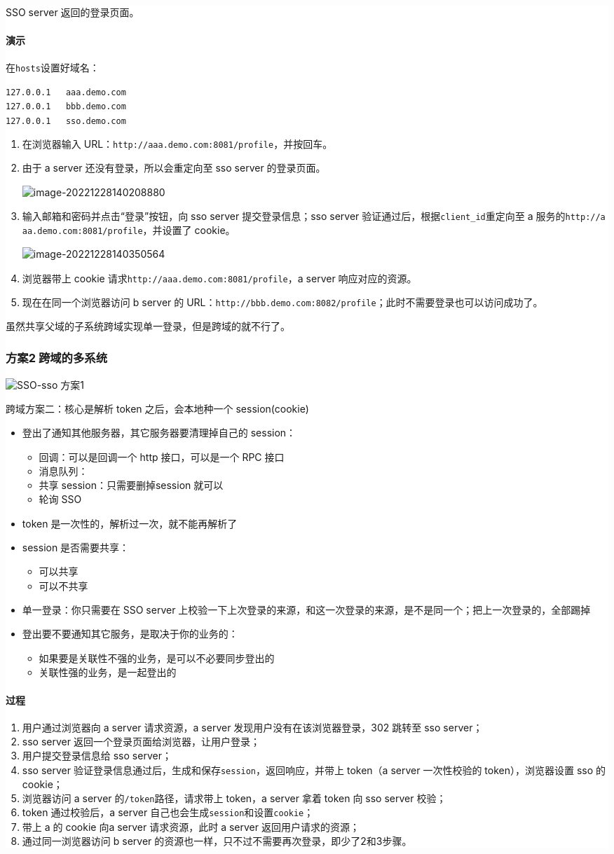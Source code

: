   SSO server 返回的登录页面。

#### 演示

在`hosts`设置好域名：

```bash
127.0.0.1   aaa.demo.com
127.0.0.1   bbb.demo.com
127.0.0.1   sso.demo.com
```

1. 在浏览器输入 URL：`http://aaa.demo.com:8081/profile`，并按回车。

2. 由于 a server 还没有登录，所以会重定向至 sso server 的登录页面。

   ![image-20221228140208880](/img/other/sso_oauth2/sso/image-20221228140208880.png)

3. 输入邮箱和密码并点击“登录”按钮，向 sso server 提交登录信息；sso server 验证通过后，根据`client_id`重定向至 a 服务的`http://aaa.demo.com:8081/profile`，并设置了 cookie。

   ![image-20221228140350564](/img/other/sso_oauth2/sso/image-20221228140350564.png)

4. 浏览器带上 cookie 请求`http://aaa.demo.com:8081/profile`，a server 响应对应的资源。

5. 现在在同一个浏览器访问 b server 的 URL：`http://bbb.demo.com:8082/profile`；此时不需要登录也可以访问成功了。

虽然共享父域的子系统跨域实现单一登录，但是跨域的就不行了。

### 方案2 跨域的多系统

![SSO-sso 方案1](/img/other/sso_oauth2/sso/SSO-sso方案2.svg)

跨域方案二：核心是解析 token 之后，会本地种一个 session(cookie)

- 登出了通知其他服务器，其它服务器要清理掉自己的 session：
  - 回调：可以是回调一个 http 接口，可以是一个 RPC 接口
  - 消息队列：
  - 共享 session：只需要删掉session 就可以
  - 轮询 SSO

- token 是一次性的，解析过一次，就不能再解析了
- session 是否需要共享：
  - 可以共享
  - 可以不共享

- 单一登录：你只需要在 SSO server 上校验一下上次登录的来源，和这一次登录的来源，是不是同一个；把上一次登录的，全部踢掉
- 登出要不要通知其它服务，是取决于你的业务的：
  - 如果要是关联性不强的业务，是可以不必要同步登出的
  - 关联性强的业务，是一起登出的

#### 过程

1. 用户通过浏览器向 a server 请求资源，a server 发现用户没有在该浏览器登录，302 跳转至 sso server；
2. sso server 返回一个登录页面给浏览器，让用户登录；
3. 用户提交登录信息给 sso server；
4. sso server 验证登录信息通过后，生成和保存`session`，返回响应，并带上 token（a server 一次性校验的 token），浏览器设置 sso 的 cookie；
5. 浏览器访问 a server 的`/token`路径，请求带上 token，a server 拿着 token 向 sso server 校验；
6. token 通过校验后，a server 自己也会生成`session`和设置`cookie`；
7. 带上 a 的 cookie 向a server 请求资源，此时 a server 返回用户请求的资源；
8. 通过同一浏览器访问 b server 的资源也一样，只不过不需要再次登录，即少了2和3步骤。
